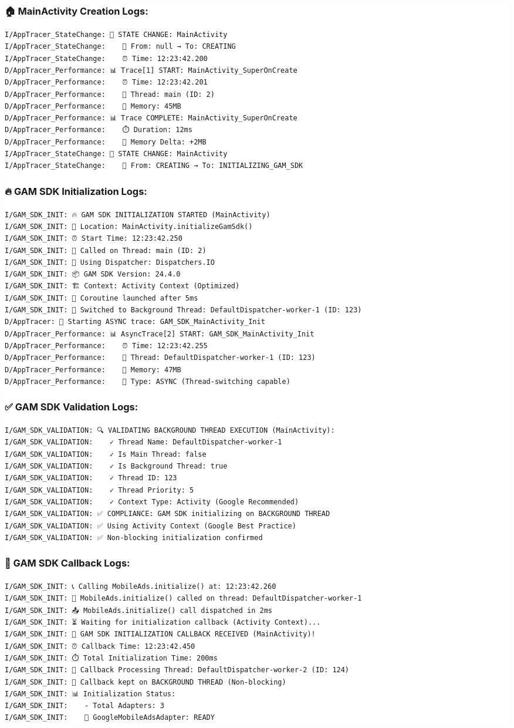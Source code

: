 ### **🏠 MainActivity Creation Logs:**
```
I/AppTracer_StateChange: 🔄 STATE CHANGE: MainActivity
I/AppTracer_StateChange:    📍 From: null → To: CREATING
I/AppTracer_StateChange:    ⏰ Time: 12:23:42.200
D/AppTracer_Performance: 📊 Trace[1] START: MainActivity_SuperOnCreate
D/AppTracer_Performance:    ⏰ Time: 12:23:42.201
D/AppTracer_Performance:    🧵 Thread: main (ID: 2)
D/AppTracer_Performance:    💾 Memory: 45MB
D/AppTracer_Performance: 📊 Trace COMPLETE: MainActivity_SuperOnCreate
D/AppTracer_Performance:    ⏱️ Duration: 12ms
D/AppTracer_Performance:    💾 Memory Delta: +2MB
I/AppTracer_StateChange: 🔄 STATE CHANGE: MainActivity
I/AppTracer_StateChange:    📍 From: CREATING → To: INITIALIZING_GAM_SDK
```

### **🔥 GAM SDK Initialization Logs:**
```
I/GAM_SDK_INIT: 🔥 GAM SDK INITIALIZATION STARTED (MainActivity)
I/GAM_SDK_INIT: 📍 Location: MainActivity.initializeGamSdk()
I/GAM_SDK_INIT: ⏰ Start Time: 12:23:42.250
I/GAM_SDK_INIT: 🧵 Called on Thread: main (ID: 2)
I/GAM_SDK_INIT: 🎯 Using Dispatcher: Dispatchers.IO
I/GAM_SDK_INIT: 📦 GAM SDK Version: 24.4.0
I/GAM_SDK_INIT: 🏗️ Context: Activity Context (Optimized)
I/GAM_SDK_INIT: 🚀 Coroutine launched after 5ms
I/GAM_SDK_INIT: 🔄 Switched to Background Thread: DefaultDispatcher-worker-1 (ID: 123)
D/AppTracer: 🔄 Starting ASYNC trace: GAM_SDK_MainActivity_Init
D/AppTracer_Performance: 📊 AsyncTrace[2] START: GAM_SDK_MainActivity_Init
D/AppTracer_Performance:    ⏰ Time: 12:23:42.255
D/AppTracer_Performance:    🧵 Thread: DefaultDispatcher-worker-1 (ID: 123)
D/AppTracer_Performance:    💾 Memory: 47MB
D/AppTracer_Performance:    🔄 Type: ASYNC (Thread-switching capable)
```

### **✅ GAM SDK Validation Logs:**
```
I/GAM_SDK_VALIDATION: 🔍 VALIDATING BACKGROUND THREAD EXECUTION (MainActivity):
I/GAM_SDK_VALIDATION:    ✓ Thread Name: DefaultDispatcher-worker-1
I/GAM_SDK_VALIDATION:    ✓ Is Main Thread: false
I/GAM_SDK_VALIDATION:    ✓ Is Background Thread: true
I/GAM_SDK_VALIDATION:    ✓ Thread ID: 123
I/GAM_SDK_VALIDATION:    ✓ Thread Priority: 5
I/GAM_SDK_VALIDATION:    ✓ Context Type: Activity (Google Recommended)
I/GAM_SDK_VALIDATION: ✅ COMPLIANCE: GAM SDK initializing on BACKGROUND THREAD
I/GAM_SDK_VALIDATION: ✅ Using Activity Context (Google Best Practice)
I/GAM_SDK_VALIDATION: ✅ Non-blocking initialization confirmed
```

### **🎉 GAM SDK Callback Logs:**
```
I/GAM_SDK_INIT: 📞 Calling MobileAds.initialize() at: 12:23:42.260
I/GAM_SDK_INIT: 🧵 MobileAds.initialize() called on thread: DefaultDispatcher-worker-1
I/GAM_SDK_INIT: 📤 MobileAds.initialize() call dispatched in 2ms
I/GAM_SDK_INIT: ⏳ Waiting for initialization callback (Activity Context)...
I/GAM_SDK_INIT: 🎉 GAM SDK INITIALIZATION CALLBACK RECEIVED (MainActivity)!
I/GAM_SDK_INIT: ⏰ Callback Time: 12:23:42.450
I/GAM_SDK_INIT: ⏱️ Total Initialization Time: 200ms
I/GAM_SDK_INIT: 🧵 Callback Processing Thread: DefaultDispatcher-worker-2 (ID: 124)
I/GAM_SDK_INIT: 🎯 Callback kept on BACKGROUND THREAD (Non-blocking)
I/GAM_SDK_INIT: 📊 Initialization Status:
I/GAM_SDK_INIT:    - Total Adapters: 3
I/GAM_SDK_INIT:    📱 GoogleMobileAdsAdapter: READY
```